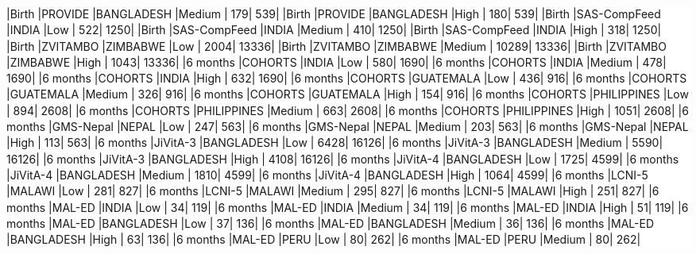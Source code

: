 |Birth     |PROVIDE        |BANGLADESH   |Medium   |    179|   539|
|Birth     |PROVIDE        |BANGLADESH   |High     |    180|   539|
|Birth     |SAS-CompFeed   |INDIA        |Low      |    522|  1250|
|Birth     |SAS-CompFeed   |INDIA        |Medium   |    410|  1250|
|Birth     |SAS-CompFeed   |INDIA        |High     |    318|  1250|
|Birth     |ZVITAMBO       |ZIMBABWE     |Low      |   2004| 13336|
|Birth     |ZVITAMBO       |ZIMBABWE     |Medium   |  10289| 13336|
|Birth     |ZVITAMBO       |ZIMBABWE     |High     |   1043| 13336|
|6 months  |COHORTS        |INDIA        |Low      |    580|  1690|
|6 months  |COHORTS        |INDIA        |Medium   |    478|  1690|
|6 months  |COHORTS        |INDIA        |High     |    632|  1690|
|6 months  |COHORTS        |GUATEMALA    |Low      |    436|   916|
|6 months  |COHORTS        |GUATEMALA    |Medium   |    326|   916|
|6 months  |COHORTS        |GUATEMALA    |High     |    154|   916|
|6 months  |COHORTS        |PHILIPPINES  |Low      |    894|  2608|
|6 months  |COHORTS        |PHILIPPINES  |Medium   |    663|  2608|
|6 months  |COHORTS        |PHILIPPINES  |High     |   1051|  2608|
|6 months  |GMS-Nepal      |NEPAL        |Low      |    247|   563|
|6 months  |GMS-Nepal      |NEPAL        |Medium   |    203|   563|
|6 months  |GMS-Nepal      |NEPAL        |High     |    113|   563|
|6 months  |JiVitA-3       |BANGLADESH   |Low      |   6428| 16126|
|6 months  |JiVitA-3       |BANGLADESH   |Medium   |   5590| 16126|
|6 months  |JiVitA-3       |BANGLADESH   |High     |   4108| 16126|
|6 months  |JiVitA-4       |BANGLADESH   |Low      |   1725|  4599|
|6 months  |JiVitA-4       |BANGLADESH   |Medium   |   1810|  4599|
|6 months  |JiVitA-4       |BANGLADESH   |High     |   1064|  4599|
|6 months  |LCNI-5         |MALAWI       |Low      |    281|   827|
|6 months  |LCNI-5         |MALAWI       |Medium   |    295|   827|
|6 months  |LCNI-5         |MALAWI       |High     |    251|   827|
|6 months  |MAL-ED         |INDIA        |Low      |     34|   119|
|6 months  |MAL-ED         |INDIA        |Medium   |     34|   119|
|6 months  |MAL-ED         |INDIA        |High     |     51|   119|
|6 months  |MAL-ED         |BANGLADESH   |Low      |     37|   136|
|6 months  |MAL-ED         |BANGLADESH   |Medium   |     36|   136|
|6 months  |MAL-ED         |BANGLADESH   |High     |     63|   136|
|6 months  |MAL-ED         |PERU         |Low      |     80|   262|
|6 months  |MAL-ED         |PERU         |Medium   |     80|   262|
